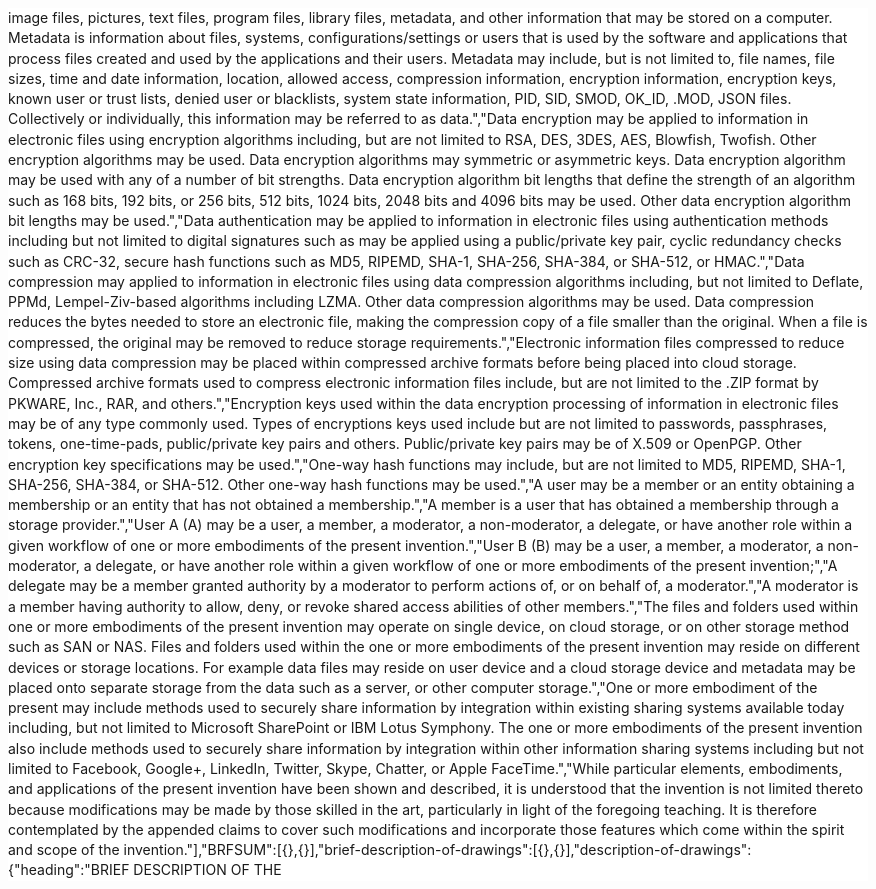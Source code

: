 image files, pictures, text files, program files, library files, metadata, and other information that may be stored on a computer. Metadata is information about files, systems, configurations\/settings or users that is used by the software and applications that process files created and used by the applications and their users. Metadata may include, but is not limited to, file names, file sizes, time and date information, location, allowed access, compression information, encryption information, encryption keys, known user or trust lists, denied user or blacklists, system state information, PID, SID, SMOD, OK_ID, .MOD, JSON files. Collectively or individually, this information may be referred to as data.","Data encryption may be applied to information in electronic files using encryption algorithms including, but are not limited to RSA, DES, 3DES, AES, Blowfish, Twofish. Other encryption algorithms may be used. Data encryption algorithms may symmetric or asymmetric keys. Data encryption algorithm may be used with any of a number of bit strengths. Data encryption algorithm bit lengths that define the strength of an algorithm such as 168 bits, 192 bits, or 256 bits, 512 bits, 1024 bits, 2048 bits and 4096 bits may be used. Other data encryption algorithm bit lengths may be used.","Data authentication may be applied to information in electronic files using authentication methods including but not limited to digital signatures such as may be applied using a public\/private key pair, cyclic redundancy checks such as CRC-32, secure hash functions such as MD5, RIPEMD, SHA-1, SHA-256, SHA-384, or SHA-512, or HMAC.","Data compression may applied to information in electronic files using data compression algorithms including, but not limited to Deflate, PPMd, Lempel-Ziv-based algorithms including LZMA. Other data compression algorithms may be used. Data compression reduces the bytes needed to store an electronic file, making the compression copy of a file smaller than the original. When a file is compressed, the original may be removed to reduce storage requirements.","Electronic information files compressed to reduce size using data compression may be placed within compressed archive formats before being placed into cloud storage. Compressed archive formats used to compress electronic information files include, but are not limited to the .ZIP format by PKWARE, Inc., RAR, and others.","Encryption keys used within the data encryption processing of information in electronic files may be of any type commonly used. Types of encryptions keys used include but are not limited to passwords, passphrases, tokens, one-time-pads, public\/private key pairs and others. Public\/private key pairs may be of X.509 or OpenPGP. Other encryption key specifications may be used.","One-way hash functions may include, but are not limited to MD5, RIPEMD, SHA-1, SHA-256, SHA-384, or SHA-512. Other one-way hash functions may be used.","A user may be a member or an entity obtaining a membership or an entity that has not obtained a membership.","A member is a user that has obtained a membership through a storage provider.","User A (A) may be a user, a member, a moderator, a non-moderator, a delegate, or have another role within a given workflow of one or more embodiments of the present invention.","User B (B) may be a user, a member, a moderator, a non-moderator, a delegate, or have another role within a given workflow of one or more embodiments of the present invention;","A delegate may be a member granted authority by a moderator to perform actions of, or on behalf of, a moderator.","A moderator is a member having authority to allow, deny, or revoke shared access abilities of other members.","The files and folders used within one or more embodiments of the present invention may operate on single device, on cloud storage, or on other storage method such as SAN or NAS. Files and folders used within the one or more embodiments of the present invention may reside on different devices or storage locations. For example data files may reside on user device and a cloud storage device and metadata may be placed onto separate storage from the data such as a server, or other computer storage.","One or more embodiment of the present may include methods used to securely share information by integration within existing sharing systems available today including, but not limited to Microsoft SharePoint or IBM Lotus Symphony. The one or more embodiments of the present invention also include methods used to securely share information by integration within other information sharing systems including but not limited to Facebook, Google+, LinkedIn, Twitter, Skype, Chatter, or Apple FaceTime.","While particular elements, embodiments, and applications of the present invention have been shown and described, it is understood that the invention is not limited thereto because modifications may be made by those skilled in the art, particularly in light of the foregoing teaching. It is therefore contemplated by the appended claims to cover such modifications and incorporate those features which come within the spirit and scope of the invention."],"BRFSUM":[{},{}],"brief-description-of-drawings":[{},{}],"description-of-drawings":{"heading":"BRIEF DESCRIPTION OF THE